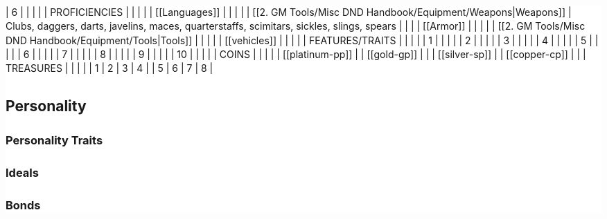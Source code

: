 | 6                                                                          |           |               |          |
| PROFICIENCIES                                                              |           |               |          |
| [[Languages]]                                                              |           |               |          |
| [[2. GM Tools/Misc DND Handbook/Equipment/Weapons\|Weapons]]               |  Clubs, daggers, darts, javelins, maces, quarterstaffs, scimitars, sickles, slings, spears         |               |          |
| [[Armor]]                                                                  |           |               |          |
| [[2. GM Tools/Misc DND Handbook/Equipment/Tools\|Tools]]                   |           |               |          |
| [[vehicles]]                                                               |           |               |          |
| FEATURES/TRAITS                                                            |           |               |          |
| 1                                                                          |           |               |          |
| 2                                                                          |           |               |          |
| 3                                                                          |           |               |          |
| 4                                                                          |           |               |          |
| 5                                                                          |           |               |          |
| 6                                                                          |           |               |          |
| 7                                                                          |           |               |          |
| 8                                                                          |           |               |          |
| 9                                                                          |           |               |          |
| 10                                                                         |           |               |          |
| COINS                                                                      |           |               |          |
| [[platinum-pp]]                                                            |           | [[gold-gp]]   |          |
| [[silver-sp]]                                                              |           | [[copper-cp]] |          |
| TREASURES                                                                  |           |               |          |
| 1                                                                          | 2         | 3             | 4        |
| 5                                                                          | 6         | 7             | 8        |

## Personality

### Personality Traits

### Ideals

### Bonds
